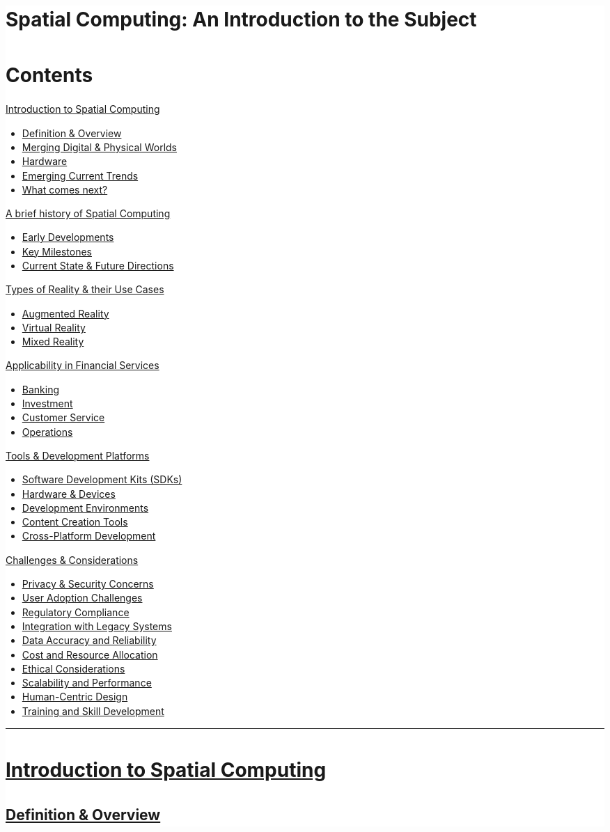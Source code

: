# Spatial Computing: An Introduction to the Subject

# Contents

[Introduction to Spatial Computing](#_Toc149764170)
- [Definition & Overview](#_Toc149764171)
- [Merging Digital & Physical Worlds](#_Toc149764172)
- [Hardware](#_Toc149764173)
- [Emerging Current Trends](#_Toc149764174)
- [What comes next?](#_Toc149764175)

[A brief history of Spatial Computing](#_Toc149764176)
- [Early Developments](#_Toc149764177)
- [Key Milestones](#_Toc149764178)
- [Current State & Future Directions](#_Toc149764179)

[Types of Reality & their Use Cases](#_Toc149764180)
- [Augmented Reality](#_Toc149764181)
- [Virtual Reality](#_Toc149764182)
- [Mixed Reality](#_Toc149764183)

[Applicability in Financial Services](#_Toc149764184)
- [Banking](#_Toc149764185)
- [Investment](#_Toc149764186)
- [Customer Service](#_Toc149764187)
- [Operations](#_Toc149764188)

[Tools & Development Platforms](#_Toc149764189)
- [Software Development Kits (SDKs)](#_Toc149764190)
- [Hardware & Devices](#_Toc149764191)
- [Development Environments](#_Toc149764192)
- [Content Creation Tools](#_Toc149764193)
- [Cross-Platform Development](#_Toc149764194)

[Challenges & Considerations](#_Toc149764195)
- [Privacy & Security Concerns](#_Toc149764196)
- [User Adoption Challenges](#_Toc149764197)
- [Regulatory Compliance](#_Toc149764198)
- [Integration with Legacy Systems](#_Toc149764199)
- [Data Accuracy and Reliability](#_Toc149764200)
- [Cost and Resource Allocation](#_Toc149764201)
- [Ethical Considerations](#_Toc149764202)
- [Scalability and Performance](#_Toc149764203)
- [Human-Centric Design](#_Toc149764204)
- [Training and Skill Development](#_Toc149764205)

***

# [Introduction to Spatial Computing](#_Toc149764170)

## [Definition & Overview](#_Toc149764171)
